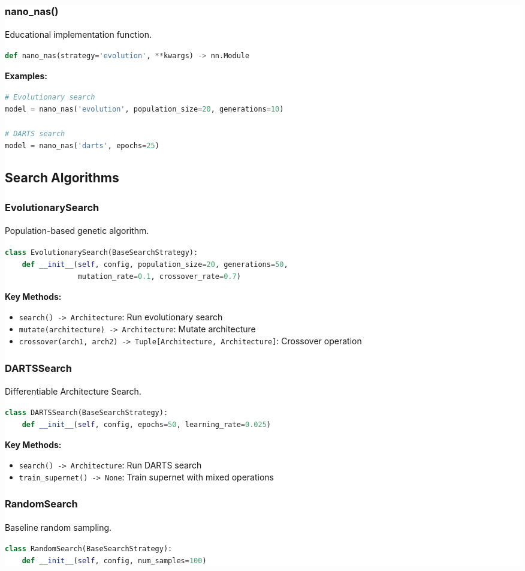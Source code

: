 ### nano_nas()

Educational implementation function.

```python
def nano_nas(strategy='evolution', **kwargs) -> nn.Module
```

**Examples:**
```python
# Evolutionary search
model = nano_nas('evolution', population_size=20, generations=10)

# DARTS search  
model = nano_nas('darts', epochs=25)
```

## Search Algorithms

### EvolutionarySearch

Population-based genetic algorithm.

```python
class EvolutionarySearch(BaseSearchStrategy):
    def __init__(self, config, population_size=20, generations=50, 
                 mutation_rate=0.1, crossover_rate=0.7)
```

**Key Methods:**
- `search() -> Architecture`: Run evolutionary search
- `mutate(architecture) -> Architecture`: Mutate architecture
- `crossover(arch1, arch2) -> Tuple[Architecture, Architecture]`: Crossover operation

### DARTSSearch

Differentiable Architecture Search.

```python
class DARTSSearch(BaseSearchStrategy):
    def __init__(self, config, epochs=50, learning_rate=0.025)
```

**Key Methods:**
- `search() -> Architecture`: Run DARTS search
- `train_supernet() -> None`: Train supernet with mixed operations

### RandomSearch

Baseline random sampling.

```python
class RandomSearch(BaseSearchStrategy):
    def __init__(self, config, num_samples=100)
```

